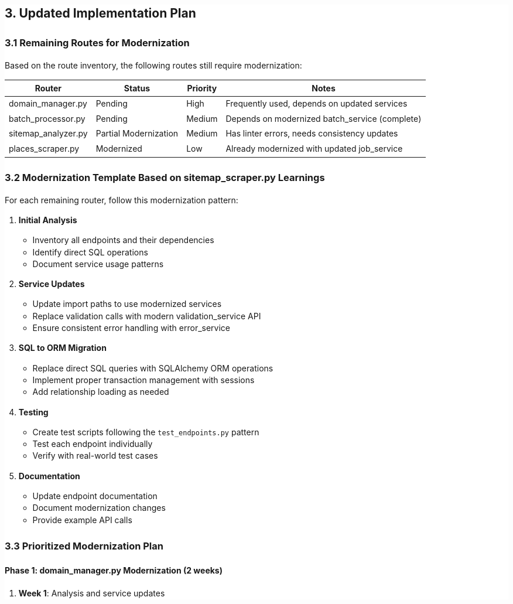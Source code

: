 ## 3. Updated Implementation Plan

### 3.1 Remaining Routes for Modernization

Based on the route inventory, the following routes still require modernization:

| Router              | Status                | Priority | Notes                                          |
| ------------------- | --------------------- | -------- | ---------------------------------------------- |
| domain_manager.py   | Pending               | High     | Frequently used, depends on updated services   |
| batch_processor.py  | Pending               | Medium   | Depends on modernized batch_service (complete) |
| sitemap_analyzer.py | Partial Modernization | Medium   | Has linter errors, needs consistency updates   |
| places_scraper.py   | Modernized            | Low      | Already modernized with updated job_service    |

### 3.2 Modernization Template Based on sitemap_scraper.py Learnings

For each remaining router, follow this modernization pattern:

1. **Initial Analysis**

   - Inventory all endpoints and their dependencies
   - Identify direct SQL operations
   - Document service usage patterns

2. **Service Updates**

   - Update import paths to use modernized services
   - Replace validation calls with modern validation_service API
   - Ensure consistent error handling with error_service

3. **SQL to ORM Migration**

   - Replace direct SQL queries with SQLAlchemy ORM operations
   - Implement proper transaction management with sessions
   - Add relationship loading as needed

4. **Testing**

   - Create test scripts following the `test_endpoints.py` pattern
   - Test each endpoint individually
   - Verify with real-world test cases

5. **Documentation**
   - Update endpoint documentation
   - Document modernization changes
   - Provide example API calls

### 3.3 Prioritized Modernization Plan

#### Phase 1: domain_manager.py Modernization (2 weeks)

1. **Week 1**: Analysis and service updates
